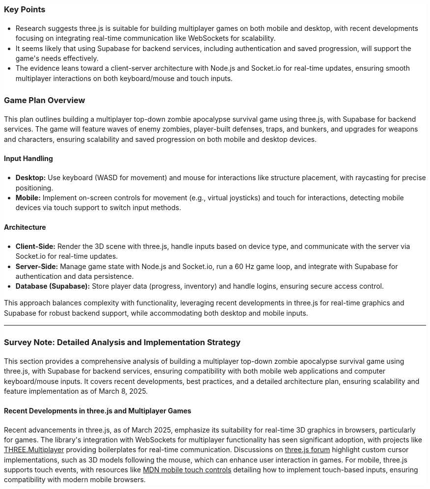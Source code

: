 ### Key Points
- Research suggests three.js is suitable for building multiplayer games on both mobile and desktop, with recent developments focusing on integrating real-time communication like WebSockets for scalability.
- It seems likely that using Supabase for backend services, including authentication and saved progression, will support the game's needs effectively.
- The evidence leans toward a client-server architecture with Node.js and Socket.io for real-time updates, ensuring smooth multiplayer interactions on both keyboard/mouse and touch inputs.

### Game Plan Overview
This plan outlines building a multiplayer top-down zombie apocalypse survival game using three.js, with Supabase for backend services. The game will feature waves of enemy zombies, player-built defenses, traps, and bunkers, and upgrades for weapons and characters, ensuring scalability and saved progression on both mobile and desktop devices.

#### Input Handling
- **Desktop:** Use keyboard (WASD for movement) and mouse for interactions like structure placement, with raycasting for precise positioning.
- **Mobile:** Implement on-screen controls for movement (e.g., virtual joysticks) and touch for interactions, detecting mobile devices via touch support to switch input methods.

#### Architecture
- **Client-Side:** Render the 3D scene with three.js, handle inputs based on device type, and communicate with the server via Socket.io for real-time updates.
- **Server-Side:** Manage game state with Node.js and Socket.io, run a 60 Hz game loop, and integrate with Supabase for authentication and data persistence.
- **Database (Supabase):** Store player data (progress, inventory) and handle logins, ensuring secure access control.

This approach balances complexity with functionality, leveraging recent developments in three.js for real-time graphics and Supabase for robust backend support, while accommodating both desktop and mobile inputs.

---

### Survey Note: Detailed Analysis and Implementation Strategy

This section provides a comprehensive analysis of building a multiplayer top-down zombie apocalypse survival game using three.js, with Supabase for backend services, ensuring compatibility with both mobile web applications and computer keyboard/mouse inputs. It covers recent developments, best practices, and a detailed architecture plan, ensuring scalability and feature implementation as of March 8, 2025.

#### Recent Developments in three.js and Multiplayer Games
Recent advancements in three.js, as of March 2025, emphasize its suitability for real-time 3D graphics in browsers, particularly for games. The library's integration with WebSockets for multiplayer functionality has seen significant adoption, with projects like [THREE.Multiplayer](https://github.com/juniorxsound/THREE.Multiplayer) providing boilerplates for real-time communication. Discussions on [three.js forum](https://discourse.threejs.org/) highlight custom cursor implementations, such as 3D models following the mouse, which can enhance user interaction in games. For mobile, three.js supports touch events, with resources like [MDN mobile touch controls](https://developer.mozilla.org/en-US/docs/Games/Techniques/Control_mechanisms/Mobile_touch) detailing how to implement touch-based inputs, ensuring compatibility with modern mobile browsers.
